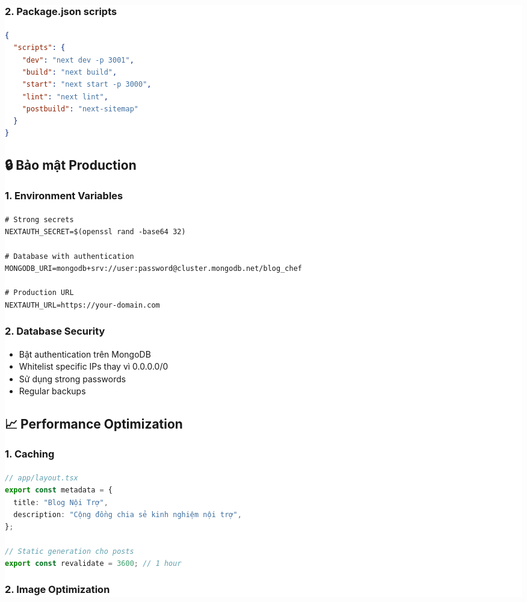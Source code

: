 ### 2. Package.json scripts

```json
{
  "scripts": {
    "dev": "next dev -p 3001",
    "build": "next build",
    "start": "next start -p 3000",
    "lint": "next lint",
    "postbuild": "next-sitemap"
  }
}
```

## 🔒 Bảo mật Production

### 1. Environment Variables

```env
# Strong secrets
NEXTAUTH_SECRET=$(openssl rand -base64 32)

# Database with authentication
MONGODB_URI=mongodb+srv://user:password@cluster.mongodb.net/blog_chef

# Production URL
NEXTAUTH_URL=https://your-domain.com
```

### 2. Database Security

- Bật authentication trên MongoDB
- Whitelist specific IPs thay vì 0.0.0.0/0
- Sử dụng strong passwords
- Regular backups

## 📈 Performance Optimization

### 1. Caching

```typescript
// app/layout.tsx
export const metadata = {
  title: "Blog Nội Trợ",
  description: "Cộng đồng chia sẻ kinh nghiệm nội trợ",
};

// Static generation cho posts
export const revalidate = 3600; // 1 hour
```

### 2. Image Optimization
